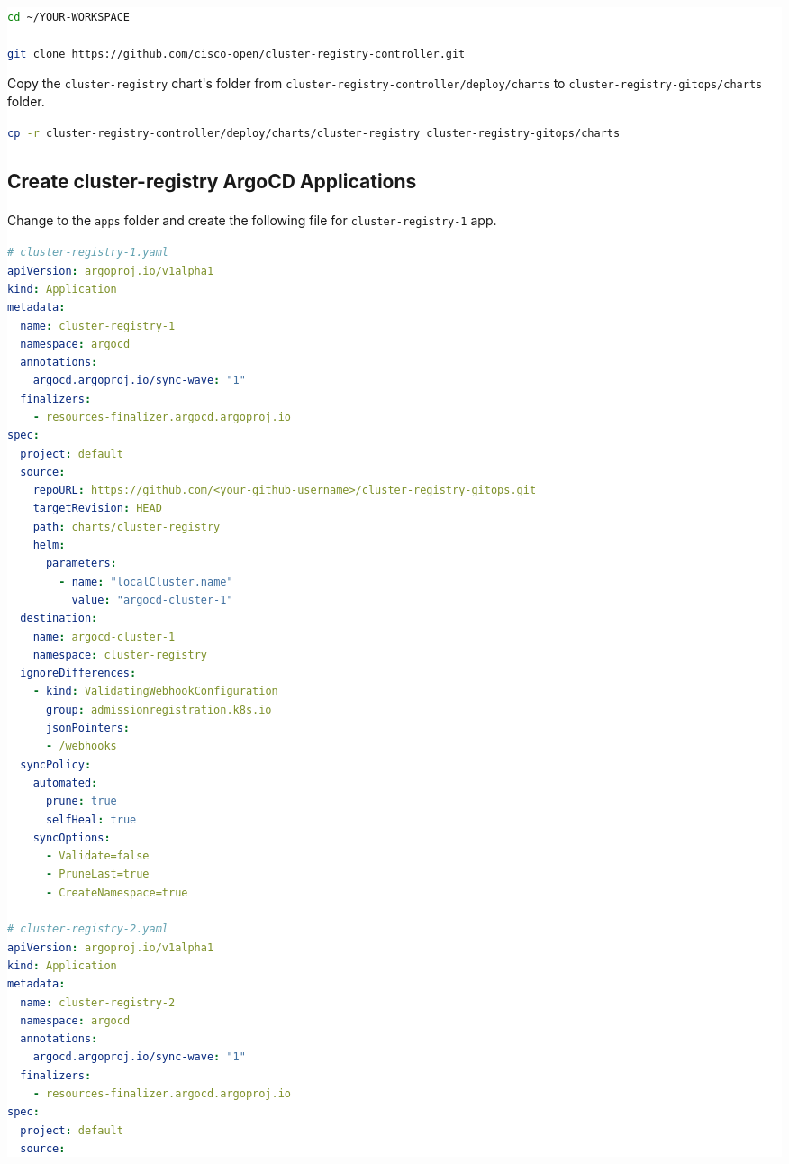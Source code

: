 ```bash
cd ~/YOUR-WORKSPACE

git clone https://github.com/cisco-open/cluster-registry-controller.git
```
Copy the ```cluster-registry``` chart's folder from  ```cluster-registry-controller/deploy/charts``` to ```cluster-registry-gitops/charts``` folder.
```bash
cp -r cluster-registry-controller/deploy/charts/cluster-registry cluster-registry-gitops/charts
```
## Create cluster-registry ArgoCD Applications
Change to the ```apps``` folder and create the following file for ```cluster-registry-1``` app.
```yaml
# cluster-registry-1.yaml
apiVersion: argoproj.io/v1alpha1
kind: Application
metadata:
  name: cluster-registry-1
  namespace: argocd
  annotations:
    argocd.argoproj.io/sync-wave: "1"
  finalizers:
    - resources-finalizer.argocd.argoproj.io
spec:
  project: default
  source:
    repoURL: https://github.com/<your-github-username>/cluster-registry-gitops.git
    targetRevision: HEAD
    path: charts/cluster-registry
    helm:
      parameters:
        - name: "localCluster.name"
          value: "argocd-cluster-1"
  destination:
    name: argocd-cluster-1
    namespace: cluster-registry
  ignoreDifferences:
    - kind: ValidatingWebhookConfiguration
      group: admissionregistration.k8s.io
      jsonPointers:
      - /webhooks
  syncPolicy:
    automated:
      prune: true
      selfHeal: true
    syncOptions:
      - Validate=false
      - PruneLast=true
      - CreateNamespace=true

# cluster-registry-2.yaml
apiVersion: argoproj.io/v1alpha1
kind: Application
metadata:
  name: cluster-registry-2
  namespace: argocd
  annotations:
    argocd.argoproj.io/sync-wave: "1"
  finalizers:
    - resources-finalizer.argocd.argoproj.io
spec:
  project: default
  source:
```